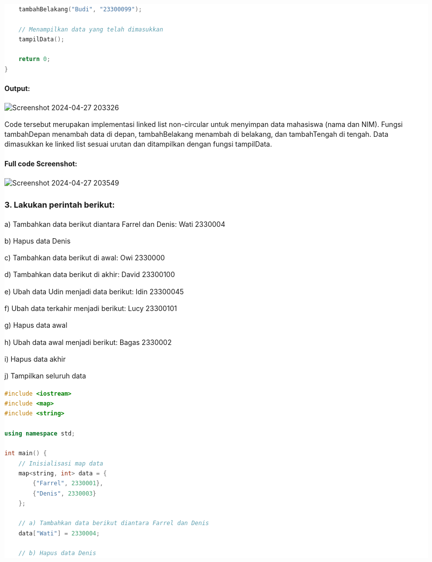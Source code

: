 ``` c++
    tambahBelakang("Budi", "23300099");

    // Menampilkan data yang telah dimasukkan
    tampilData();

    return 0;
}

```

#### Output:
![Screenshot 2024-04-27 203326](https://github.com/chelsisdeo/praksrtukdata/assets/161056340/fbe19915-ae2d-458e-a4f3-c9ee3f66eaa8)

Code tersebut merupakan implementasi linked list non-circular untuk menyimpan data mahasiswa (nama dan NIM). Fungsi tambahDepan menambah data di depan, tambahBelakang menambah di belakang, dan tambahTengah di tengah. Data dimasukkan ke linked list sesuai urutan dan ditampilkan dengan fungsi tampilData. 

#### Full code Screenshot:
![Screenshot 2024-04-27 203549](https://github.com/chelsisdeo/praksrtukdata/assets/161056340/4127ba0a-c9f8-450c-a76e-a17b4a691812)


### 3. Lakukan perintah berikut: 
a) Tambahkan data berikut diantara Farrel dan Denis: 
Wati 2330004 

b) Hapus data Denis 

c) Tambahkan data berikut di awal: 
Owi 2330000 

d) Tambahkan data berikut di akhir: 
David 23300100 

e) Ubah data Udin menjadi data berikut: 
Idin 23300045 

f) Ubah data terkahir menjadi berikut: 
Lucy 23300101 

g) Hapus data awal 

h) Ubah data awal menjadi berikut: 
Bagas 2330002 

i) Hapus data akhir 

j) Tampilkan seluruh data

``` c++
#include <iostream>
#include <map>
#include <string>

using namespace std;

int main() {
    // Inisialisasi map data
    map<string, int> data = {
        {"Farrel", 2330001},
        {"Denis", 2330003}
    };

    // a) Tambahkan data berikut diantara Farrel dan Denis
    data["Wati"] = 2330004;

    // b) Hapus data Denis
```